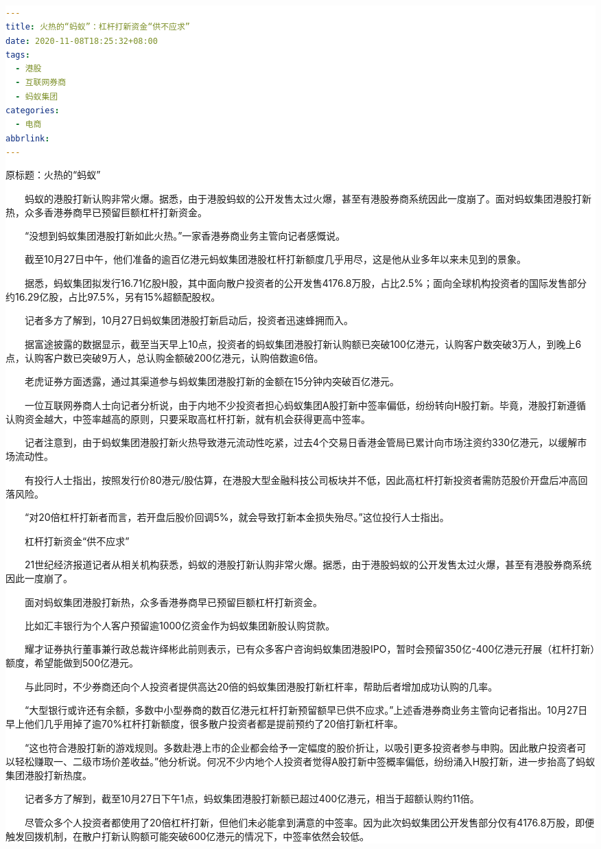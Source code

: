 ```yaml
---
title: 火热的“蚂蚁”：杠杆打新资金“供不应求”
date: 2020-11-08T18:25:32+08:00
tags:
  - 港股
  - 互联网券商
  - 蚂蚁集团
categories:
  - 电商
abbrlink:
---
```


原标题：火热的“蚂蚁”

　　蚂蚁的港股打新认购非常火爆。据悉，由于港股蚂蚁的公开发售太过火爆，甚至有港股券商系统因此一度崩了。面对蚂蚁集团港股打新热，众多香港券商早已预留巨额杠杆打新资金。

　　“没想到蚂蚁集团港股打新如此火热。”一家香港券商业务主管向记者感慨说。

　　截至10月27日中午，他们准备的逾百亿港元蚂蚁集团港股杠杆打新额度几乎用尽，这是他从业多年以来未见到的景象。

　　据悉，蚂蚁集团拟发行16.71亿股H股，其中面向散户投资者的公开发售4176.8万股，占比2.5%；面向全球机构投资者的国际发售部分约16.29亿股，占比97.5%，另有15%超额配股权。

　　记者多方了解到，10月27日蚂蚁集团港股打新启动后，投资者迅速蜂拥而入。

　　据富途披露的数据显示，截至当天早上10点，投资者的蚂蚁集团港股打新认购额已突破100亿港元，认购客户数突破3万人，到晚上6点，认购客户数已突破9万人，总认购金额破200亿港元，认购倍数逾6倍。

　　老虎证券方面透露，通过其渠道参与蚂蚁集团港股打新的金额在15分钟内突破百亿港元。

　　一位互联网券商人士向记者分析说，由于内地不少投资者担心蚂蚁集团A股打新中签率偏低，纷纷转向H股打新。毕竟，港股打新遵循认购资金越大，中签率越高的原则，只要采取高杠杆打新，就有机会获得更高中签率。

　　记者注意到，由于蚂蚁集团港股打新火热导致港元流动性吃紧，过去4个交易日香港金管局已累计向市场注资约330亿港元，以缓解市场流动性。

　　有投行人士指出，按照发行价80港元/股估算，在港股大型金融科技公司板块并不低，因此高杠杆打新投资者需防范股价开盘后冲高回落风险。

　　“对20倍杠杆打新者而言，若开盘后股价回调5%，就会导致打新本金损失殆尽。”这位投行人士指出。

　　杠杆打新资金“供不应求”

　　21世纪经济报道记者从相关机构获悉，蚂蚁的港股打新认购非常火爆。据悉，由于港股蚂蚁的公开发售太过火爆，甚至有港股券商系统因此一度崩了。

　　面对蚂蚁集团港股打新热，众多香港券商早已预留巨额杠杆打新资金。

　　比如汇丰银行为个人客户预留逾1000亿资金作为蚂蚁集团新股认购贷款。

　　耀才证券执行董事兼行政总裁许绎彬此前则表示，已有众多客户咨询蚂蚁集团港股IPO，暂时会预留350亿-400亿港元孖展（杠杆打新）额度，希望能做到500亿港元。

　　与此同时，不少券商还向个人投资者提供高达20倍的蚂蚁集团港股打新杠杆率，帮助后者增加成功认购的几率。

　　“大型银行或许还有余额，多数中小型券商的数百亿港元杠杆打新预留额早已供不应求。”上述香港券商业务主管向记者指出。10月27日早上他们几乎用掉了逾70%杠杆打新额度，很多散户投资者都是提前预约了20倍打新杠杆率。

　　“这也符合港股打新的游戏规则。多数赴港上市的企业都会给予一定幅度的股价折让，以吸引更多投资者参与申购。因此散户投资者可以轻松赚取一、二级市场价差收益。”他分析说。何况不少内地个人投资者觉得A股打新中签概率偏低，纷纷涌入H股打新，进一步抬高了蚂蚁集团港股打新热度。

　　记者多方了解到，截至10月27日下午1点，蚂蚁集团港股打新额已超过400亿港元，相当于超额认购约11倍。

　　尽管众多个人投资者都使用了20倍杠杆打新，但他们未必能拿到满意的中签率。因为此次蚂蚁集团公开发售部分仅有4176.8万股，即便触发回拨机制，在散户打新认购额可能突破600亿港元的情况下，中签率依然会较低。
